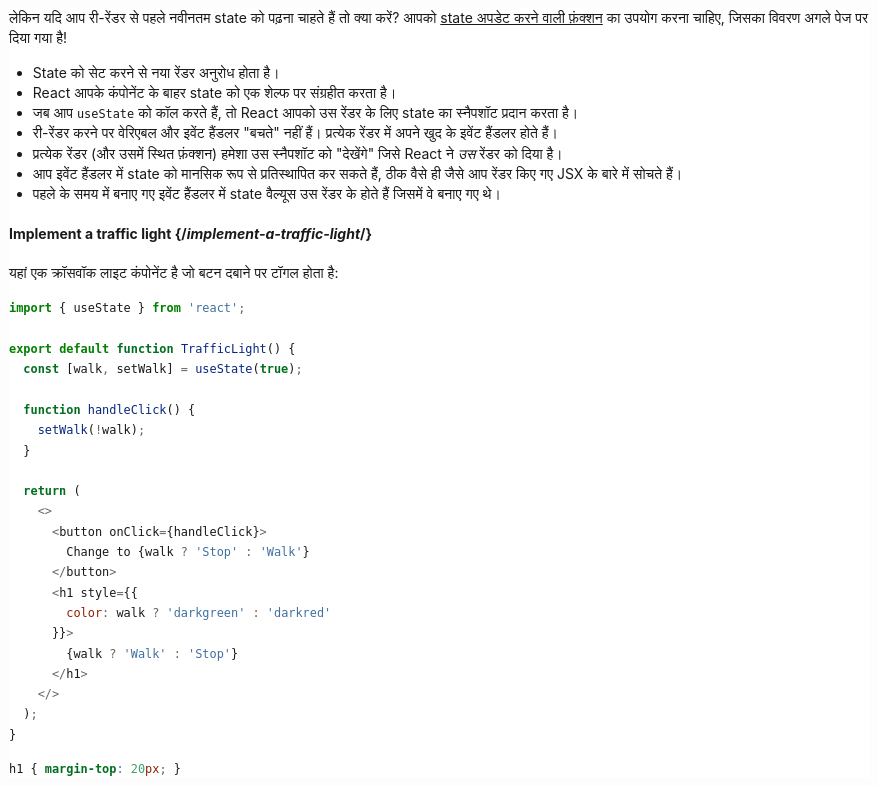 लेकिन यदि आप री-रेंडर से पहले नवीनतम state को पढ़ना चाहते हैं तो क्या करें? आपको [state अपडेट करने वाली फ़ंक्शन](/learn/queueing-a-series-of-state-updates) का उपयोग करना चाहिए, जिसका विवरण अगले पेज पर दिया गया है!

<Recap>

* State को सेट करने से नया रेंडर अनुरोध होता है।
* React आपके कंपोनेंट के बाहर state को एक शेल्फ पर संग्रहीत करता है।
* जब आप `useState` को कॉल करते हैं, तो React आपको उस रेंडर के लिए state का स्नैपशॉट प्रदान करता है।
* री-रेंडर करने पर वेरिएबल और इवेंट हैंडलर "बचते" नहीं हैं। प्रत्येक रेंडर में अपने खुद के इवेंट हैंडलर होते हैं।
* प्रत्येक रेंडर (और उसमें स्थित फ़ंक्शन) हमेशा उस स्नैपशॉट को "देखेंगे" जिसे React ने *उस* रेंडर को दिया है।
* आप इवेंट हैंडलर में state को मानसिक रूप से प्रतिस्थापित कर सकते हैं, ठीक वैसे ही जैसे आप रेंडर किए गए JSX के बारे में सोचते हैं।
* पहले के समय में बनाए गए इवेंट हैंडलर में state वैल्यूस उस रेंडर के होते हैं जिसमें वे बनाए गए थे।

</Recap>



<Challenges>

#### Implement a traffic light {/*implement-a-traffic-light*/}

यहां एक क्रॉसवॉक लाइट कंपोनेंट है जो बटन दबाने पर टॉगल होता है:

<Sandpack>

```js
import { useState } from 'react';

export default function TrafficLight() {
  const [walk, setWalk] = useState(true);

  function handleClick() {
    setWalk(!walk);
  }

  return (
    <>
      <button onClick={handleClick}>
        Change to {walk ? 'Stop' : 'Walk'}
      </button>
      <h1 style={{
        color: walk ? 'darkgreen' : 'darkred'
      }}>
        {walk ? 'Walk' : 'Stop'}
      </h1>
    </>
  );
}
```

```css
h1 { margin-top: 20px; }
```
